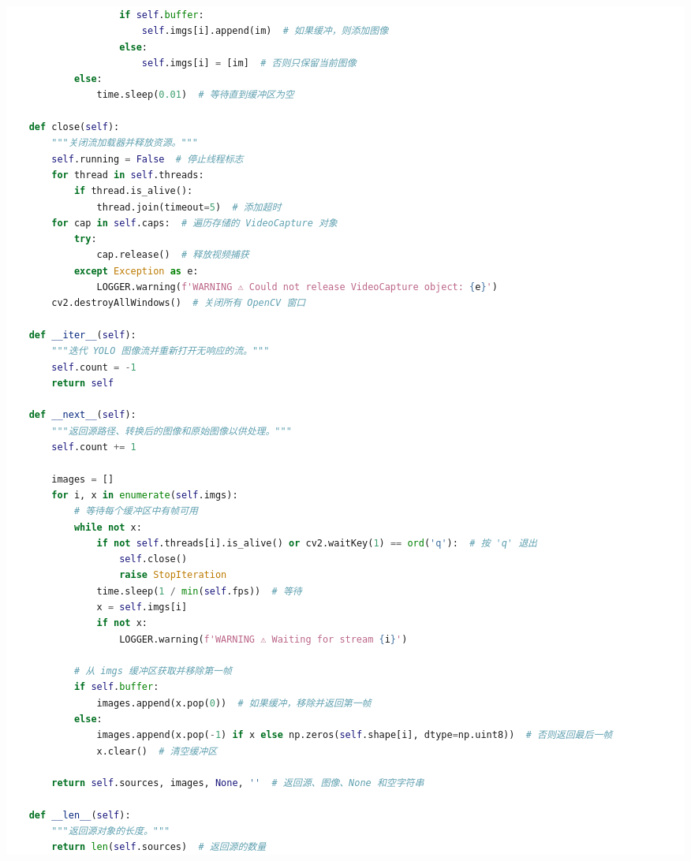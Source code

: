 ```python
                    if self.buffer:
                        self.imgs[i].append(im)  # 如果缓冲，则添加图像
                    else:
                        self.imgs[i] = [im]  # 否则只保留当前图像
            else:
                time.sleep(0.01)  # 等待直到缓冲区为空

    def close(self):
        """关闭流加载器并释放资源。"""
        self.running = False  # 停止线程标志
        for thread in self.threads:
            if thread.is_alive():
                thread.join(timeout=5)  # 添加超时
        for cap in self.caps:  # 遍历存储的 VideoCapture 对象
            try:
                cap.release()  # 释放视频捕获
            except Exception as e:
                LOGGER.warning(f'WARNING ⚠️ Could not release VideoCapture object: {e}')
        cv2.destroyAllWindows()  # 关闭所有 OpenCV 窗口

    def __iter__(self):
        """迭代 YOLO 图像流并重新打开无响应的流。"""
        self.count = -1
        return self

    def __next__(self):
        """返回源路径、转换后的图像和原始图像以供处理。"""
        self.count += 1

        images = []
        for i, x in enumerate(self.imgs):
            # 等待每个缓冲区中有帧可用
            while not x:
                if not self.threads[i].is_alive() or cv2.waitKey(1) == ord('q'):  # 按 'q' 退出
                    self.close()
                    raise StopIteration
                time.sleep(1 / min(self.fps))  # 等待
                x = self.imgs[i]
                if not x:
                    LOGGER.warning(f'WARNING ⚠️ Waiting for stream {i}')

            # 从 imgs 缓冲区获取并移除第一帧
            if self.buffer:
                images.append(x.pop(0))  # 如果缓冲，移除并返回第一帧
            else:
                images.append(x.pop(-1) if x else np.zeros(self.shape[i], dtype=np.uint8))  # 否则返回最后一帧
                x.clear()  # 清空缓冲区

        return self.sources, images, None, ''  # 返回源、图像、None 和空字符串

    def __len__(self):
        """返回源对象的长度。"""
        return len(self.sources)  # 返回源的数量
```
